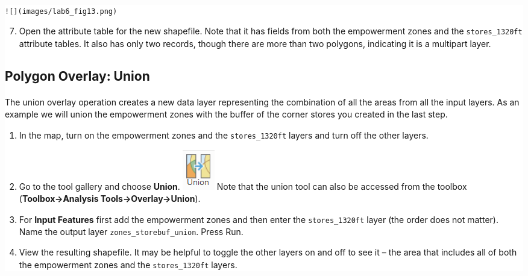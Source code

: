     ![](images/lab6_fig13.png) 
7.  Open the attribute table for the new shapefile. Note that it has
    fields from both the empowerment zones and the `stores_1320ft`
    attribute tables. It also has only two records, though there are
    more than two polygons, indicating it is a multipart layer.

## Polygon Overlay: Union

The union overlay operation creates a new data layer representing the
combination of all the areas from all the input layers. As an example we
will union the empowerment zones with the buffer of the corner stores
you created in the last step.

1.  In the map, turn on the empowerment zones and the `stores_1320ft`
    layers and turn off the other layers.

2.  Go to the tool gallery and choose **Union**. 
![](images/union.png)
Note that the
    union tool can also be accessed from the toolbox (**Toolbox→Analysis
    Tools→Overlay→Union**).

3.  For **Input Features** first add the empowerment zones and then enter
    the `stores_1320ft` layer (the order does not matter). Name the
    output layer `zones_storebuf_union`. Press Run.

4.  View the resulting shapefile. It may be helpful to toggle the other
    layers on and off to see it – the area that includes all of both the
    empowerment zones and the `stores_1320ft` layers.
    